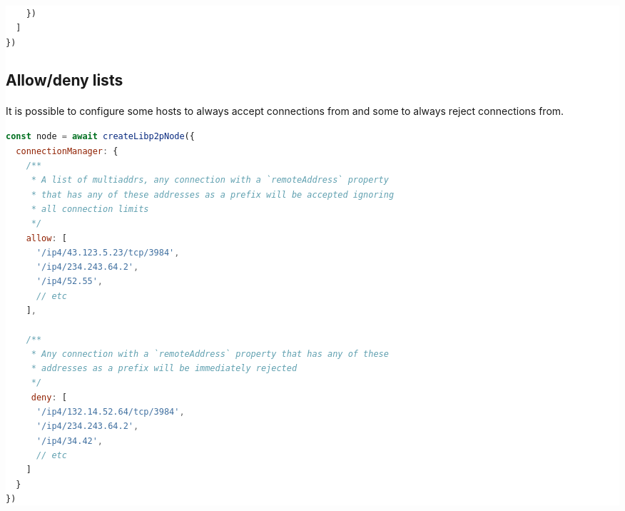 ```js
    })
  ]
})
```

## Allow/deny lists

It is possible to configure some hosts to always accept connections from and some to always reject connections from.

```js
const node = await createLibp2pNode({
  connectionManager: {
    /**
     * A list of multiaddrs, any connection with a `remoteAddress` property
     * that has any of these addresses as a prefix will be accepted ignoring
     * all connection limits
     */
    allow: [
      '/ip4/43.123.5.23/tcp/3984',
      '/ip4/234.243.64.2',
      '/ip4/52.55',
      // etc
    ],

    /**
     * Any connection with a `remoteAddress` property that has any of these
     * addresses as a prefix will be immediately rejected
     */
     deny: [
      '/ip4/132.14.52.64/tcp/3984',
      '/ip4/234.243.64.2',
      '/ip4/34.42',
      // etc
    ]
  }
})
```
